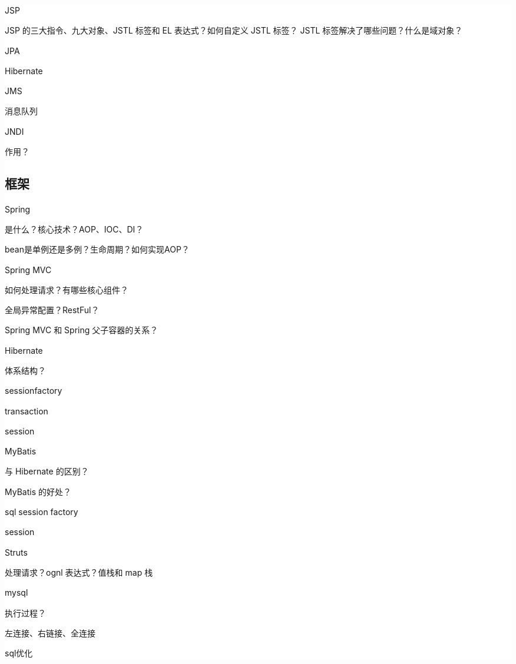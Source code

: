 JSP

JSP 的三大指令、九大对象、JSTL 标签和 EL 表达式？如何自定义 JSTL 标签？ JSTL 标签解决了哪些问题？什么是域对象？

JPA

Hibernate

JMS

消息队列

JNDI

作用？

## 框架

Spring

是什么？核心技术？AOP、IOC、DI？

bean是单例还是多例？生命周期？如何实现AOP？

Spring MVC

如何处理请求？有哪些核心组件？

全局异常配置？RestFul？

Spring MVC 和 Spring 父子容器的关系？

Hibernate

体系结构？

sessionfactory

transaction

session

MyBatis

与 Hibernate 的区别？

MyBatis 的好处？

sql session factory

session

Struts

处理请求？ognl 表达式？值栈和 map 栈

mysql

执行过程？

左连接、右链接、全连接

sql优化
